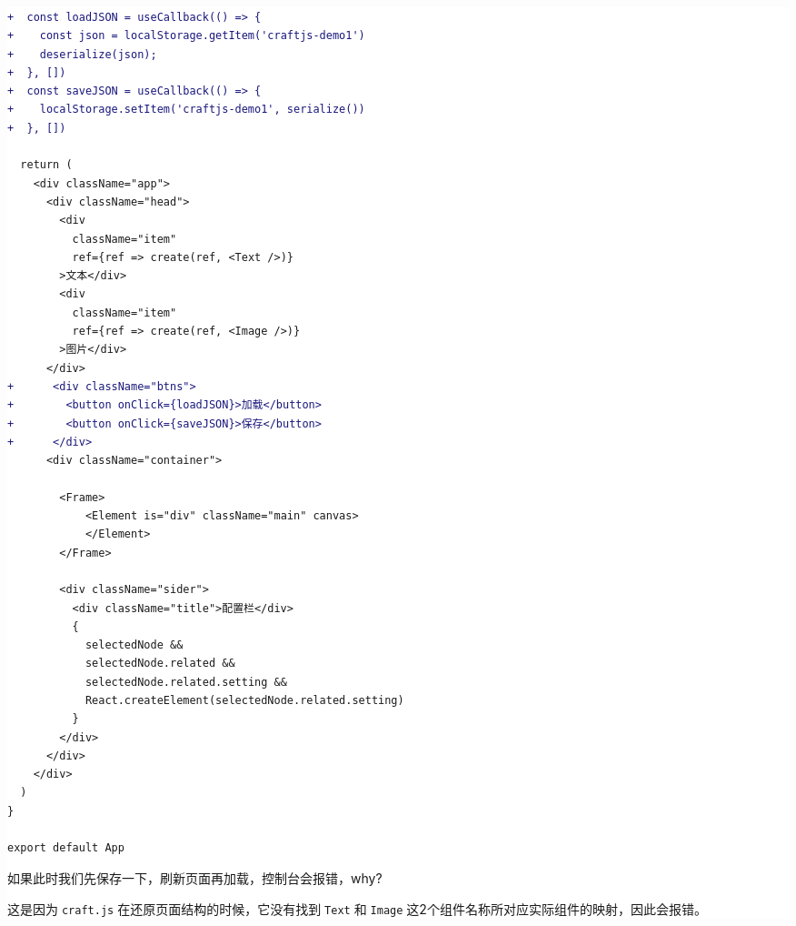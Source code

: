 ```diff
+  const loadJSON = useCallback(() => {
+    const json = localStorage.getItem('craftjs-demo1')
+    deserialize(json);
+  }, [])
+  const saveJSON = useCallback(() => {
+    localStorage.setItem('craftjs-demo1', serialize())
+  }, [])

  return (
    <div className="app">
      <div className="head">
        <div
          className="item"
          ref={ref => create(ref, <Text />)}
        >文本</div>
        <div
          className="item"
          ref={ref => create(ref, <Image />)}
        >图片</div>
      </div>
+      <div className="btns">
+        <button onClick={loadJSON}>加载</button>
+        <button onClick={saveJSON}>保存</button>
+      </div>
      <div className="container">

        <Frame>
            <Element is="div" className="main" canvas>
            </Element>
        </Frame>
        
        <div className="sider">
          <div className="title">配置栏</div>
          {
            selectedNode &&
            selectedNode.related &&
            selectedNode.related.setting &&
            React.createElement(selectedNode.related.setting)
          }
        </div>
      </div>
    </div>
  )
}

export default App
```

如果此时我们先保存一下，刷新页面再加载，控制台会报错，why?

这是因为 `craft.js` 在还原页面结构的时候，它没有找到 `Text` 和 `Image` 这2个组件名称所对应实际组件的映射，因此会报错。
